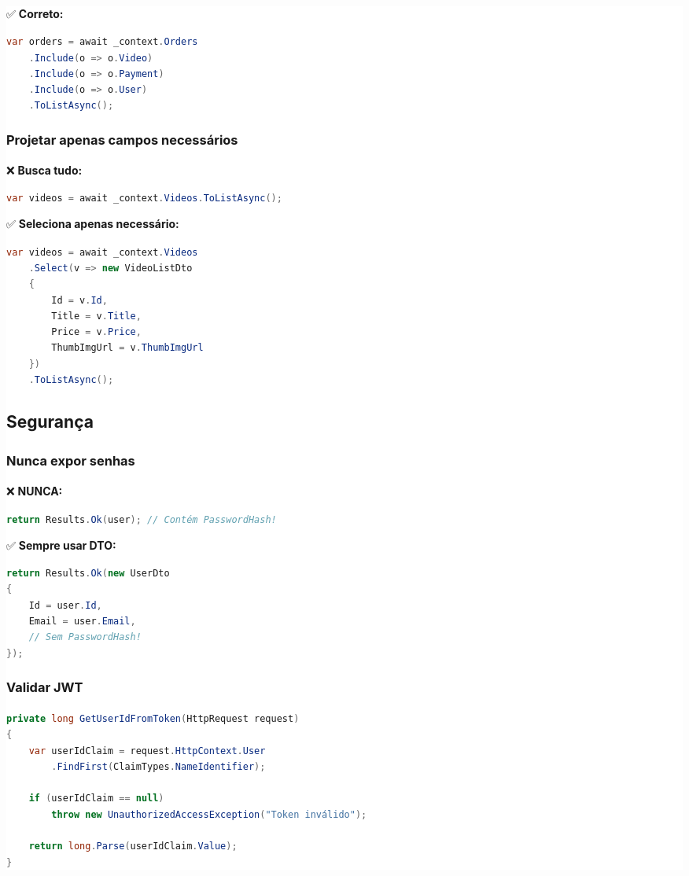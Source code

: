 ✅ **Correto:**
```csharp
var orders = await _context.Orders
    .Include(o => o.Video)
    .Include(o => o.Payment)
    .Include(o => o.User)
    .ToListAsync();
```

### Projetar apenas campos necessários

❌ **Busca tudo:**
```csharp
var videos = await _context.Videos.ToListAsync();
```

✅ **Seleciona apenas necessário:**
```csharp
var videos = await _context.Videos
    .Select(v => new VideoListDto
    {
        Id = v.Id,
        Title = v.Title,
        Price = v.Price,
        ThumbImgUrl = v.ThumbImgUrl
    })
    .ToListAsync();
```

## Segurança

### Nunca expor senhas

❌ **NUNCA:**
```csharp
return Results.Ok(user); // Contém PasswordHash!
```

✅ **Sempre usar DTO:**
```csharp
return Results.Ok(new UserDto
{
    Id = user.Id,
    Email = user.Email,
    // Sem PasswordHash!
});
```

### Validar JWT

```csharp
private long GetUserIdFromToken(HttpRequest request)
{
    var userIdClaim = request.HttpContext.User
        .FindFirst(ClaimTypes.NameIdentifier);
    
    if (userIdClaim == null)
        throw new UnauthorizedAccessException("Token inválido");
    
    return long.Parse(userIdClaim.Value);
}
```
